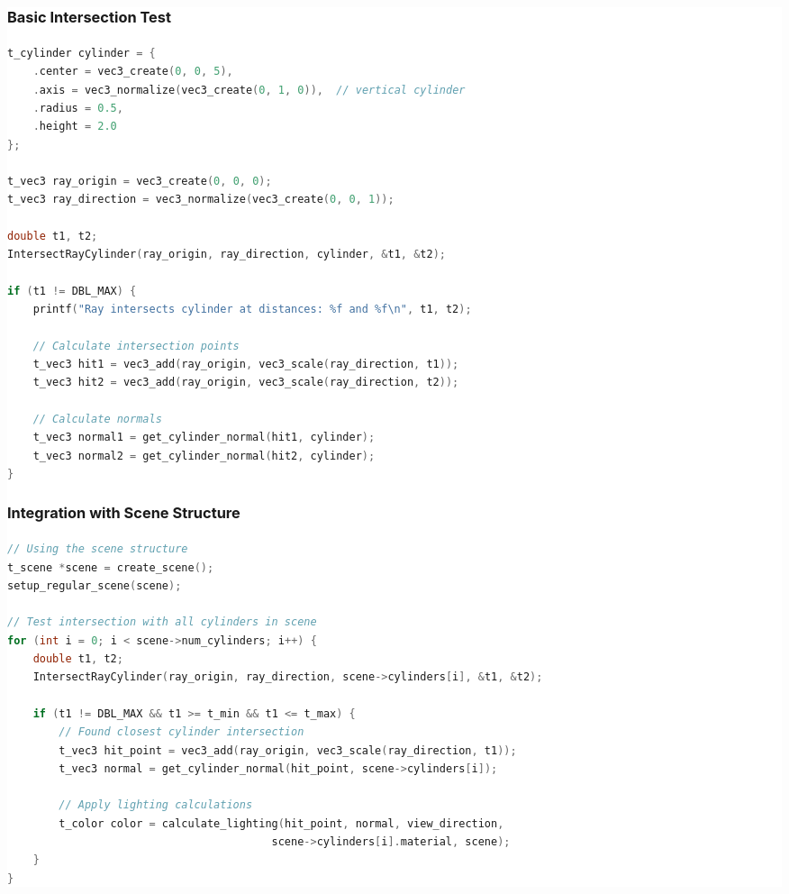 ### Basic Intersection Test
```c
t_cylinder cylinder = {
    .center = vec3_create(0, 0, 5),
    .axis = vec3_normalize(vec3_create(0, 1, 0)),  // vertical cylinder
    .radius = 0.5,
    .height = 2.0
};

t_vec3 ray_origin = vec3_create(0, 0, 0);
t_vec3 ray_direction = vec3_normalize(vec3_create(0, 0, 1));

double t1, t2;
IntersectRayCylinder(ray_origin, ray_direction, cylinder, &t1, &t2);

if (t1 != DBL_MAX) {
    printf("Ray intersects cylinder at distances: %f and %f\n", t1, t2);

    // Calculate intersection points
    t_vec3 hit1 = vec3_add(ray_origin, vec3_scale(ray_direction, t1));
    t_vec3 hit2 = vec3_add(ray_origin, vec3_scale(ray_direction, t2));

    // Calculate normals
    t_vec3 normal1 = get_cylinder_normal(hit1, cylinder);
    t_vec3 normal2 = get_cylinder_normal(hit2, cylinder);
}
```

### Integration with Scene Structure
```c
// Using the scene structure
t_scene *scene = create_scene();
setup_regular_scene(scene);

// Test intersection with all cylinders in scene
for (int i = 0; i < scene->num_cylinders; i++) {
    double t1, t2;
    IntersectRayCylinder(ray_origin, ray_direction, scene->cylinders[i], &t1, &t2);

    if (t1 != DBL_MAX && t1 >= t_min && t1 <= t_max) {
        // Found closest cylinder intersection
        t_vec3 hit_point = vec3_add(ray_origin, vec3_scale(ray_direction, t1));
        t_vec3 normal = get_cylinder_normal(hit_point, scene->cylinders[i]);

        // Apply lighting calculations
        t_color color = calculate_lighting(hit_point, normal, view_direction,
                                         scene->cylinders[i].material, scene);
    }
}
```
